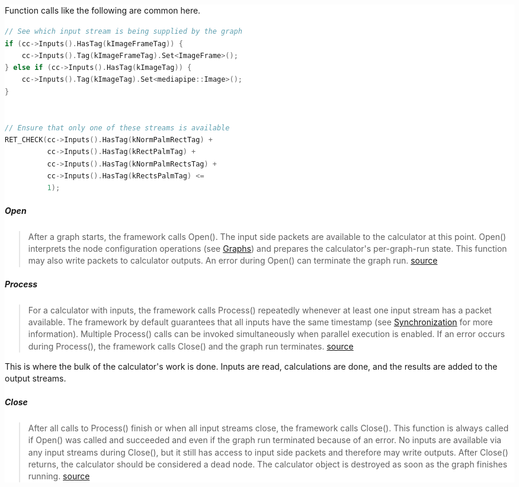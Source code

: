 Function calls like the following are common here.

``` Cpp
// See which input stream is being supplied by the graph
if (cc->Inputs().HasTag(kImageFrameTag)) {
    cc->Inputs().Tag(kImageFrameTag).Set<ImageFrame>();
} else if (cc->Inputs().HasTag(kImageTag)) {
    cc->Inputs().Tag(kImageTag).Set<mediapipe::Image>();
}


// Ensure that only one of these streams is available
RET_CHECK(cc->Inputs().HasTag(kNormPalmRectTag) +
          cc->Inputs().HasTag(kRectPalmTag) +
          cc->Inputs().HasTag(kNormPalmRectsTag) +
          cc->Inputs().HasTag(kRectsPalmTag) <=
          1);
```

##### Open

> After a graph starts, the framework calls Open(). The input side packets are available to the calculator at this
> point.
> Open() interprets the node configuration operations (see [Graphs][14]) and prepares the calculator's per-graph-run
> state. This
> function may also write packets to calculator outputs. An error during Open() can terminate the graph
> run. [source][18]

##### Process

> For a calculator with inputs, the framework calls Process() repeatedly whenever at least one input stream has a packet
> available. The framework by default guarantees that all inputs have the same timestamp (see [Synchronization][19] for
> more information). Multiple Process() calls can be invoked simultaneously when parallel execution is enabled. If an
> error occurs during Process(), the framework calls Close() and the graph run terminates. [source][14]

This is where the bulk of the calculator's work is done. Inputs are read, calculations are done, and the results are
added to the output streams.

##### Close

> After all calls to Process() finish or when all input streams close, the framework calls Close(). This function is
> always called if Open() was called and succeeded and even if the graph run terminated because of an error. No inputs
> are available via any input streams during Close(), but it still has access to input side packets and therefore may
> write outputs. After Close() returns, the calculator should be considered a dead node. The calculator object is
> destroyed as soon as the graph finishes running. [source][14]


[1]: https://ai.google.dev/edge/mediapipe/solutions/guide
[2]: https://github.com/bazelbuild/starlark
[3]: https://cmake.org/cmake/help/book/mastering-cmake/chapter/Key%20Concepts.html#targets
[4]: writing_your_plugin.md
[5]: ../glossary.md#plugin
[6]: ../api/classILLIXR_1_1threadloop.md
[7]: ../api/classILLIXR_1_1plugin.md
[10]: https://github.com/ILLIXR/hand_tracking/blob/main/cmake/encoder.cmake
[11]: https://github.com/ILLIXR/hand_tracking/blob/main/cmake/make_pb_binary.cmake
[12]: https://github.com/ILLIXR/hand_tracking/blob/main/cmake/protoc_generate_obj.cmake
[13]: https://github.com/ILLIXR/hand_tracking_dependencies
[14]: https://ai.google.dev/edge/mediapipe/framework/framework_concepts/graphs.md
[15]: https://ai.google.dev/edge/mediapipe/framework/framework_concepts/calculators.md
[16]: https://viz.mediapipe.dev/
[17]: https://ai.google.dev/edge/mediapipe/framework/framework_concepts/packets.md
[18]: https://ai.google.dev/edge/mediapipe/framework/framework_concepts/calculators
[19]: https://ai.google.dev/edge/mediapipe/framework/framework_concepts/synchronization